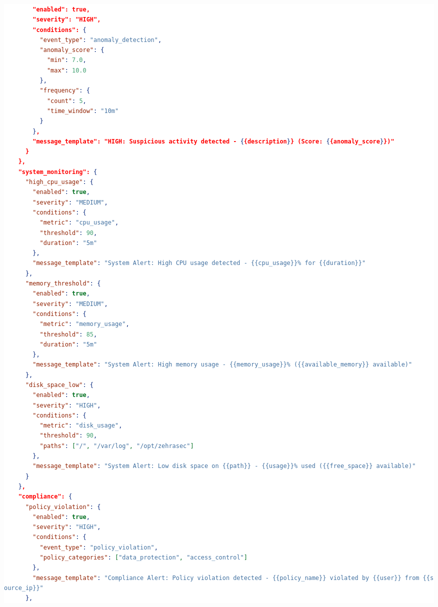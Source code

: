 ```json
        "enabled": true,
        "severity": "HIGH",
        "conditions": {
          "event_type": "anomaly_detection",
          "anomaly_score": {
            "min": 7.0,
            "max": 10.0
          },
          "frequency": {
            "count": 5,
            "time_window": "10m"
          }
        },
        "message_template": "HIGH: Suspicious activity detected - {{description}} (Score: {{anomaly_score}})"
      }
    },
    "system_monitoring": {
      "high_cpu_usage": {
        "enabled": true,
        "severity": "MEDIUM",
        "conditions": {
          "metric": "cpu_usage",
          "threshold": 90,
          "duration": "5m"
        },
        "message_template": "System Alert: High CPU usage detected - {{cpu_usage}}% for {{duration}}"
      },
      "memory_threshold": {
        "enabled": true,
        "severity": "MEDIUM",
        "conditions": {
          "metric": "memory_usage",
          "threshold": 85,
          "duration": "5m"
        },
        "message_template": "System Alert: High memory usage - {{memory_usage}}% ({{available_memory}} available)"
      },
      "disk_space_low": {
        "enabled": true,
        "severity": "HIGH",
        "conditions": {
          "metric": "disk_usage",
          "threshold": 90,
          "paths": ["/", "/var/log", "/opt/zehrasec"]
        },
        "message_template": "System Alert: Low disk space on {{path}} - {{usage}}% used ({{free_space}} available)"
      }
    },
    "compliance": {
      "policy_violation": {
        "enabled": true,
        "severity": "HIGH",
        "conditions": {
          "event_type": "policy_violation",
          "policy_categories": ["data_protection", "access_control"]
        },
        "message_template": "Compliance Alert: Policy violation detected - {{policy_name}} violated by {{user}} from {{source_ip}}"
      },
```